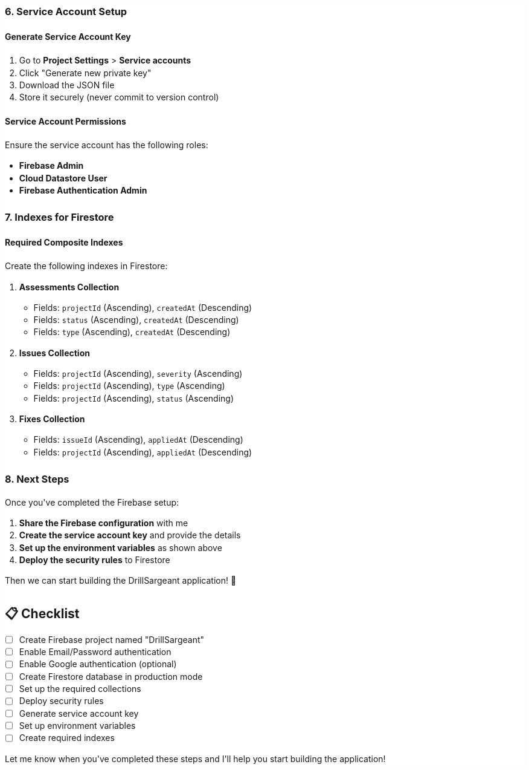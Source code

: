 ### 6. **Service Account Setup**

#### Generate Service Account Key
1. Go to **Project Settings** > **Service accounts**
2. Click "Generate new private key"
3. Download the JSON file
4. Store it securely (never commit to version control)

#### Service Account Permissions
Ensure the service account has the following roles:
- **Firebase Admin**
- **Cloud Datastore User**
- **Firebase Authentication Admin**

### 7. **Indexes for Firestore**

#### Required Composite Indexes
Create the following indexes in Firestore:

1. **Assessments Collection**
   - Fields: `projectId` (Ascending), `createdAt` (Descending)
   - Fields: `status` (Ascending), `createdAt` (Descending)
   - Fields: `type` (Ascending), `createdAt` (Descending)

2. **Issues Collection**
   - Fields: `projectId` (Ascending), `severity` (Ascending)
   - Fields: `projectId` (Ascending), `type` (Ascending)
   - Fields: `projectId` (Ascending), `status` (Ascending)

3. **Fixes Collection**
   - Fields: `issueId` (Ascending), `appliedAt` (Descending)
   - Fields: `projectId` (Ascending), `appliedAt` (Descending)

### 8. **Next Steps**

Once you've completed the Firebase setup:

1. **Share the Firebase configuration** with me
2. **Create the service account key** and provide the details
3. **Set up the environment variables** as shown above
4. **Deploy the security rules** to Firestore

Then we can start building the DrillSargeant application! 🚀

## 📋 Checklist

- [ ] Create Firebase project named "DrillSargeant"
- [ ] Enable Email/Password authentication
- [ ] Enable Google authentication (optional)
- [ ] Create Firestore database in production mode
- [ ] Set up the required collections
- [ ] Deploy security rules
- [ ] Generate service account key
- [ ] Set up environment variables
- [ ] Create required indexes

Let me know when you've completed these steps and I'll help you start building the application! 